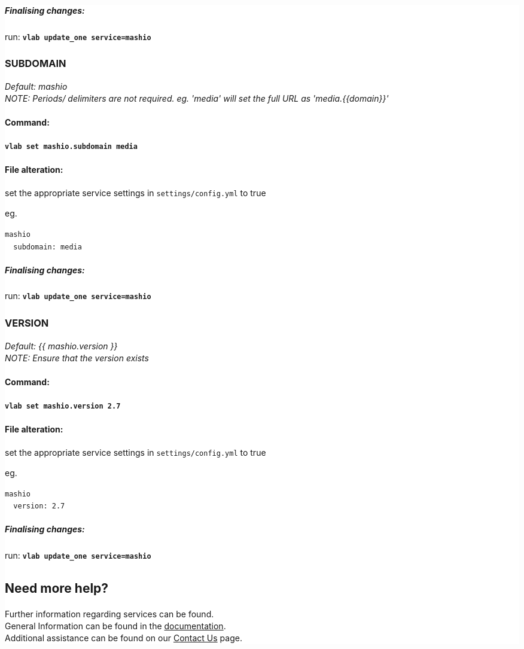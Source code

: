 ##### Finalising changes:

run: **`vlab update_one service=mashio`**

### SUBDOMAIN
*Default: mashio* <br>
*NOTE: Periods/ delimiters are not required. eg. 'media' will set the full URL as 'media.{{domain}}'*

#### Command:

**`vlab set mashio.subdomain media`**

#### File alteration:

set the appropriate service settings in `settings/config.yml` to true

eg.
```
mashio
  subdomain: media
```

##### Finalising changes:

run: **`vlab update_one service=mashio`**

### VERSION
*Default: {{  mashio.version  }}* <br>
*NOTE: Ensure that the version exists*

#### Command:

**`vlab set mashio.version 2.7`**

#### File alteration:

set the appropriate service settings in `settings/config.yml` to true

eg.
```
mashio
  version: 2.7
```

##### Finalising changes:

run: **`vlab update_one service=mashio`**

## Need more help?
Further information regarding services can be found. <br>
General Information can be found in the [documentation](https://docs.vivumlab.com). <br>
Additional assistance can be found on our [Contact Us](https://docs.vivumlab.com/Contact-us) page.
